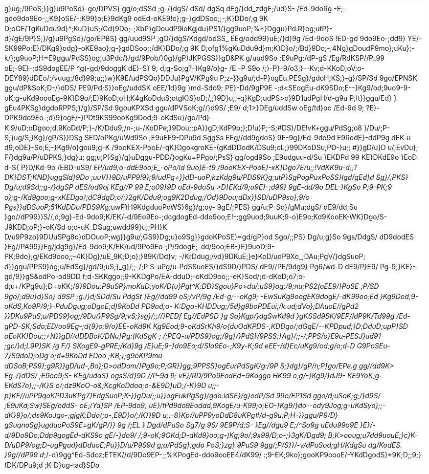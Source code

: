 g}ug;/9PoS;}}g}u9PoSd}-go/DPVS} gg/o;dSSd ;g-/}dgS/ dSd/ dgSq dEg/}dd_zdgE;/ud}S- /Ed-9doRg -E;-gdo9do9Eo-;;K9}oSE/-;K99}o;E}9dKg9 odEd-oKE9!o};g-}gdDSoo;;-;K}DDo/;g 9K D;oGE/TgKuDdu9d}^;KuD}uS;/Cd}9Do;-;XbP}gDoudP9loKgjdu}PS1/}gg9uoP;%*}Dggu}Pd.R}og;utP}-d}/gE/9P}S;}/g}u9PgSd}/go/EPBS} gg/uud9SP ;gO/}dgS/Kdgd/odSS_ EEg/odd99}uE;/}d}9g /Ed-9doS  !ED-gd 9do9Eo-;dd9} YE/-SK99Po;E}/DKg9}odg}-oKE9ao};g-}gdDSoo;;/dK}DDo/;g 9K D;ofg1%gKuDdu9d}m;K}D}o/;/Bd}9Do;-;4Ng}gDoudP9mo};uKu};-k/};g9uoP;H=E9ggu/PdSS}og;u3Pdc/}/gd/9Pob/}0g}/gP)JKPGSS}}gD&PK g/uud9So ;E9uPg;/dP-gS /Eg/RdKSP//P_99 oE;-9E}-;dS9dogEE/P ^g(-gd/9doggK dE}-S} 9; d;g-So;g?-}Kg9/o}g- /E.-P S9o /;}-P}-9/o3;}--Kv;d-KKoD;oV;o-DEY89}dDEo/;/vuug;/8d}99;u;;)w}K9E/udPSQo}DDJu}PgV/KPg9u P;z-}}g9u/;d-P}ogEu.PESg}/gdoH;KS;}-g}/SP/Sd 9go/EPNSK ggu/dP&SoK;D-/}dDS/ PE9/Pd;S}}oEg/uddSK oEE/1d}9g }md-Sdo9; PE}-Dd/9gP9E -;d<SEogEu-dK9SDo;E--}Kg9/od;9uo9-9-oK;g-uKd9oooEg-9K}D9o/;E)9KoD;oH;K4gKoDduS;otgK)S}oD;/,;}9D}u;;-q}KgD;udPS>o}9D1udPgH/d-g9u P;It}}ggu/Ed} } gEu4PKSg}dgdoRPPS;}/g}/SP/Sd 9gouKPXSd ggu/dPVSoK;g//}d9S/ ;E9/ d;1>}DEg/uddSw oEg/td}oo /Ed-9d 9; ?E}-DPK9do9Eo-;d}9}ogE/-}PDt9KS99ooKg9Dod;9-oKdSu}/go/Pd}- Ki9/uD;oDgoo;d.9KoDd/P;}-/K/Ddu9;/n-;u-/KoDPe;}9Dou;;pA}}gD;KdP9p;};D!u}P;-S;#DS}/DE!vK+ggu/PdSg;o8 }/Du/;P-S;}ug/S;}Kg}/gP/S}}DSg SED/oPKg/uWd9So ;E9uEE9-DPu9d SggSs EEg//dd9gdoS} 9E-9g}/Ed-9do9d E9RodE}-ddP9g dEK-u d9;oDE}-So;E;-}Kg9/o}gou9;g-K /9ooKEX-PooE/-qK}DgokgroKE-(gKdDDodK/DSu9;oL;}99DKoDSu;PD-}u;; #}}gD/u}D u/;EvDu}; F/}dg9u/P/uDPKS;}dg}u; gg;u;P}Sg}/g}uDggu-PDD/}ogKu=PPgo/;PsS} gg/ogd9So ;E9udguu-d/Su }EKDPd 99 KE}DKdE9o }EoD d-S{ P}D/Kd-9o /EBD-uS9/ *EP/ud9;o-ddE9oo;E_-oPo/ld 9uo}E-t9 /9ooKEX-PooE}-xK}Dgo7E/u;;!VdKK9u-d;;?DK}DST;KND}uggSld}9Do ;uuV}}9D/uPP9!9};9/udPg+}}dD-uoP;kzKdg9u/PDS9K}g;utP}SgPogPuxPoSS}Igd/gEd}d Sg}/;PKS} Dg/u;d9Sd;;g-/}dgSP dES/od9oj KEg//P 99  E;o09}9D oEd-9doSu >D}EKd/9;o9E}-;d99} 9gE-dd/9o DEL-}KgSo P;9-PK;9 o};g-/Kd9goo;g-xKEDgo/;dC9dgD;o/;}2gK/Ddu9;og9K2Ddug;/Od}9Dou;dDx}}SD/uDP9so};9/o Pgs}}dDSuoP;51KdDDu/PDS9K*g;uwP}H9KdgduoPoWS}6g}/g;oy- 9gE/;PES} gg/u;P-So}/gMu;dgS/ dE9/dd;Su }go//dP99}}S//,d;9g}-Ed-9do9;K/EK/-d/9Eo9Eo-;dcgdogEd-ddo9oo;E!-;gg9uod;9uuK;9-o}E9o;Kd9KooEK-WK}Dgo/S-J9KDD;oP;}-oK/Sd o;o-uK_DSug;uwdd99}u;;PH}K D/u9P9zo}9DUuSPg8o}dDOuoP;wg}}g9u/;GS9}Dg;u}o9Sg}}gdoKPoSE}=gd/gP}od Sgo/;;PS} Dg/u;g}So 9gs/DdgS/ dD9dodES  }Eg//PA99}}Eg/jdg9g}/Ed-9do9;K/EK/ud/9Po9Eo-;P/9dogE;-dd/9oo;EB-}E}9uoD;9-PK;9do};g/EKd9ooo;;-4K}Dg}/uE_9K;D;o};}89K/Dd}v; -/KrDdug;/vd}9DKuE;}e}KoD/udP9Xo_;DAu;PgV/}dgSuoP; d}}ggu/PPS9}og;u/EdSg}/gd/9;uS;}_g}/;;-/;P S-uPg/u-PdSSuoES/}dS9D/}PDS/ dE9//PE/9dg9} Pg6/wd-D  dE9/P}E9/ Pg-9;}KE}-gd/9}}gS&odPo-od9DD f;d-SKKggo;;9-KKDgPo/EA-dduD;-oKdD9oo;;-eK}Sod/;d-dKoD;o7;o-d;u+/KPg9u};D+oKK;/*9}9Dou;P9uSP}moKuD;yoK/D(u}Pgt^K;DD}Sgou}Po>du/;uS9}og;/9;nu;PS2(oEE9/}PoSE ;P/SD 9go/;d9u}d}So} d9SP ;g./}d;SDd/Su PdgSt }Eg//dd99 oS;/vP/9g /Ed-g;--oKg9; -EwSuKg9oogEK9dogE/-dK99oo;Ed }Kg9Dod;9-oKdS,Ko9P/9;}-PduDgug;oDgoE;d)9KoDd PD9od;o- K:Dgo-KHDDug;/5d}g9boPDEui;/k.ud;dVo};DAuoE//gPd2 }}DKu9PuS;u/PDS9}og;/9Du/}P9Sg/9;vS;}sg}/;;//}PEDf Eg//EdPSD }g So}Kgp/}dgSwKd9d }gKSSd9SK/9EP/IdP9K/Td99g /Ed-gPD-SK;Sdo;ED/oo9Eg-;d{9}o;9/o}EE-oKd9K  Kg9Eod;9-oKdSrKh9/o{duOdKPDS-,KDDgo/;dGgE/--KPDpud;}D;DduD;upP}SD oEoKK)Dou;;+N}}gD//dDDBoK/DNu}Pg:(KdSgK-; /;PEQ-u/PDS9}og;/9g}/}PdS}/9PSS;}Ag}/;;-/;PPS/o}E9u-PESJ}ud91- ;gc/}d;L9P}SK /g F/} SKogE9-gPRE;/Kd}9g /E}uE;9-}do9Eo;d/SIo9Eo-;K9y-K;9d eEE-/d}Ec/uKg9/od;g/o;d-D G9PoSEu-7}S9doD;oDg o;d+9KoDd EDoo ;KB;};g9oKP9mu dDSoB;PS9};g9R}}gD/ud-,Bo};D>odDom/}Pg9o;P;GR}}gg;9PPSS}ogEurPdSgK/g:/9P S;}dg}/gP/n;P}go/EPe.g gg//dd9K> Eg-/}dDS/ ;E9oo9;S- KEg/uddS} ogsS/d}9D //P-9d 9; vE}/RD/9Po9EodEd=9Koggo HK99 o;g/-}Kg9/}dJ9- KE9YoK;g-EKdS7o};;-/K}S o/;dz9KoO-o&;KcgKoDdoa;o-&E9D}uD;/-K}9D u;;-p}KF//uPP9qoKPD3uKPg7}EdgSuoP;K-}}gDu/;;u}}ogEukPgSg}/gdo:idSE}/g}odP/Sd 99o/EP1Sd ggo/d;uSoK;g;/}d9S/ ;E9uKd;Sw}SEg/oddS- oE;/Yd}SP /EP-9do9; uE}/tPd9do9Eoddd,9KogE/u-K99;o;EO-}Kg9/}do--ody9Jog;g-uKdSyo};;-dK}9}o/;ds9KoJgo-;gjgK;Ddo(;o-,E9D}o/;/K}}9D u;;-8}Kp//uPP9yoDdD8uKPg#/d-g9u;P;H-}}ggu/P9/D} gSuqnoSg}ugduoPoS9E=gK/gP/}} 9g /;EL } Dgd/dPuSo Sg7/g 9S/ 9E9P/d;S- }Eg//dgu9  E;/^So9g uEdu99o9E }E}/-d/9Do9Do;Ddp9gogEd-dKS9o gE/-}do9/ /;9-oK;9OKd;D-dKd9}oo;g-)Kg;9o/;9x99/D;o-;}3gK/Dgd9; B;K>ooug;u7dd9uouE;}c}K-D/uDP9/og;D-ugPgad}dDduoE;Pu}}D/u/P9S9d g;o/PdSg};gdo PoS;}zg} 9PuS9 9gg/;P/S}}/-v/dPoSod;gH/KdgSu dg/KodES. }9g//dP99 d*;/-d}9gg^Ed-Sdoz;ETEK//d/9Do9EP-;;%KPogEd-ddo9ooEE4/dK99/ :;9-EK;9ko};gooKP9oooE/-YKdDgodS}*9K;D;;9;}(DK/DPu9;d ;K-D}ug-:ad}SDo
